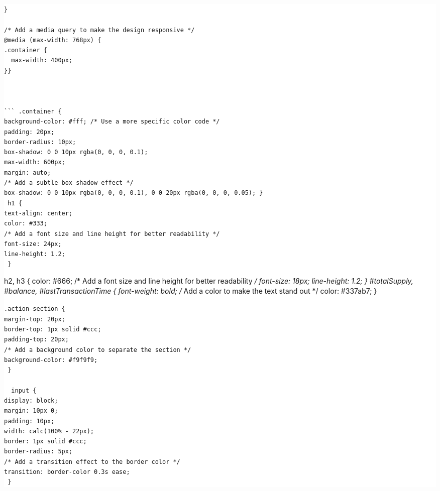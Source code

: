     }

    /* Add a media query to make the design responsive */
    @media (max-width: 768px) {
    .container {
      max-width: 400px;
    }}


  
    ``` .container {
    background-color: #fff; /* Use a more specific color code */
    padding: 20px;
    border-radius: 10px;
    box-shadow: 0 0 10px rgba(0, 0, 0, 0.1);
    max-width: 600px;
    margin: auto;
    /* Add a subtle box shadow effect */
    box-shadow: 0 0 10px rgba(0, 0, 0, 0.1), 0 0 20px rgba(0, 0, 0, 0.05); }
     h1 {
    text-align: center;
    color: #333;
    /* Add a font size and line height for better readability */
    font-size: 24px;
    line-height: 1.2;
     }
   h2, h3 {
    color: #666;
    /* Add a font size and line height for better readability */
    font-size: 18px;
    line-height: 1.2;
     }
    #totalSupply, #balance, #lastTransactionTime {
    font-weight: bold;
    /* Add a color to make the text stand out */
    color: #337ab7;
    }

    .action-section {
    margin-top: 20px;
    border-top: 1px solid #ccc;
    padding-top: 20px;
    /* Add a background color to separate the section */
    background-color: #f9f9f9;
     }

      input {
    display: block;
    margin: 10px 0;
    padding: 10px;
    width: calc(100% - 22px);
    border: 1px solid #ccc;
    border-radius: 5px;
    /* Add a transition effect to the border color */
    transition: border-color 0.3s ease;
     }
